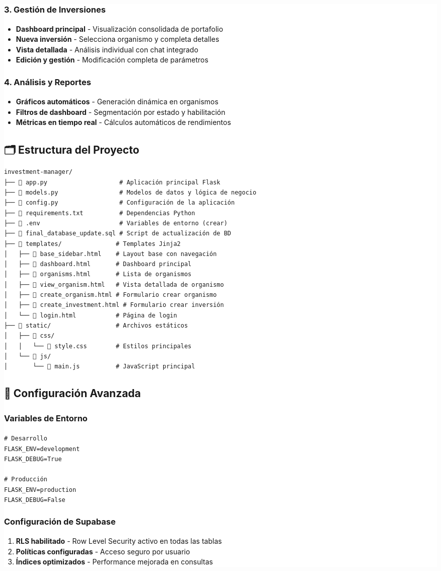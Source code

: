 ### 3. Gestión de Inversiones
- **Dashboard principal** - Visualización consolidada de portafolio
- **Nueva inversión** - Selecciona organismo y completa detalles
- **Vista detallada** - Análisis individual con chat integrado
- **Edición y gestión** - Modificación completa de parámetros

### 4. Análisis y Reportes
- **Gráficos automáticos** - Generación dinámica en organismos
- **Filtros de dashboard** - Segmentación por estado y habilitación
- **Métricas en tiempo real** - Cálculos automáticos de rendimientos

## 🗂️ Estructura del Proyecto

```
investment-manager/
├── 📄 app.py                    # Aplicación principal Flask
├── 📄 models.py                 # Modelos de datos y lógica de negocio
├── 📄 config.py                 # Configuración de la aplicación
├── 📄 requirements.txt          # Dependencias Python
├── 📄 .env                      # Variables de entorno (crear)
├── 📄 final_database_update.sql # Script de actualización de BD
├── 📁 templates/               # Templates Jinja2
│   ├── 📄 base_sidebar.html    # Layout base con navegación
│   ├── 📄 dashboard.html       # Dashboard principal
│   ├── 📄 organisms.html       # Lista de organismos
│   ├── 📄 view_organism.html   # Vista detallada de organismo
│   ├── 📄 create_organism.html # Formulario crear organismo
│   ├── 📄 create_investment.html # Formulario crear inversión
│   └── 📄 login.html           # Página de login
├── 📁 static/                  # Archivos estáticos
│   ├── 📁 css/
│   │   └── 📄 style.css        # Estilos principales
│   └── 📁 js/
│       └── 📄 main.js          # JavaScript principal
```

## 🔧 Configuración Avanzada

### Variables de Entorno
```env
# Desarrollo
FLASK_ENV=development
FLASK_DEBUG=True

# Producción
FLASK_ENV=production
FLASK_DEBUG=False
```

### Configuración de Supabase
1. **RLS habilitado** - Row Level Security activo en todas las tablas
2. **Políticas configuradas** - Acceso seguro por usuario
3. **Índices optimizados** - Performance mejorada en consultas
